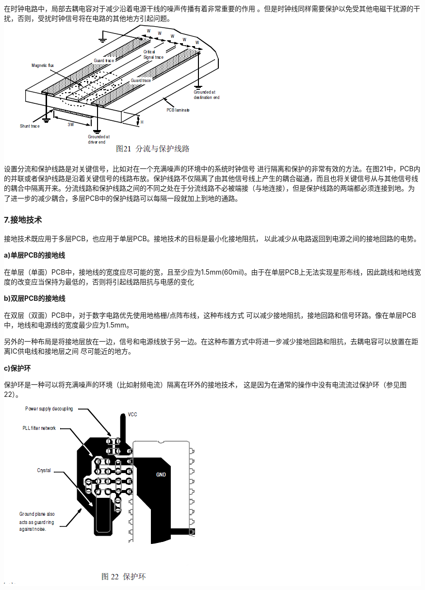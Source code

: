   在时钟电路中，局部去耦电容对于减少沿着电源干线的噪声传播有着非常重要的作用  。但是时钟线同样需要保护以免受其他电磁干扰源的干扰，否则，受扰时钟信号将在电路的其他地方引起问题。  
![](assets/002/004/003-1614069439956.png)  

  设置分流和保护线路是对关键信号，比如对在一个充满噪声的环境中的系统时钟信号  进行隔离和保护的非常有效的方法。在图21中，PCB内的并联或者保护线路是沿着关键信号的线路布放。保护线路不仅隔离了由其他信号线上产生的耦合磁通，而且也将关键信号从与其他信号线的耦合中隔离开来。分流线路和保护线路之间的不同之处在于分流线路不必被端接（与地连接），但是保护线路的两端都必须连接到地。为了进一步的减少耦合，多层PCB中的保护线路可以每隔一段就加上到地的通路。  

### 7.接地技术  

接地技术既应用于多层PCB，也应用于单层PCB。接地技术的目标是最小化接地阻抗，  以此减少从电路返回到电源之间的接地回路的电势。 

 **a)单层PCB的接地线**  

  在单层（单面）PCB中，接地线的宽度应尽可能的宽，且至少应为1.5mm(60mil)。由于在单层PCB上无法实现星形布线，因此跳线和地线宽度的改变应当保持为最低的，否则将引起线路阻抗与电感的变化    

  **b)双层PCB的接地线**    

 在双层（双面）PCB中，对于数字电路优先使用地格栅/点阵布线，这种布线方式  可以减少接地阻抗，接地回路和信号环路。像在单层PCB中，地线和电源线的宽度最少应为1.5mm。  

另外的一种布局是将接地层放在一边，信号和电源线放于另一边。在这种布置方式中将进一步减少接地回路和阻抗，去耦电容可以放置在距离IC供电线和接地层之间  尽可能近的地方。  

**c)保护环**  

保护环是一种可以将充满噪声的环境（比如射频电流）隔离在环外的接地技术，  这是因为在通常的操作中没有电流流过保护环（参见图22）。    
![](assets/002/004/003-1614069662739.png)  

